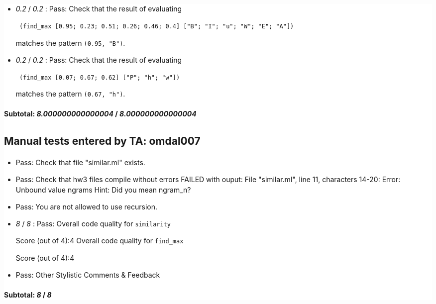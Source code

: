    




+  _0.2_ / _0.2_ : Pass: 
Check that the result of evaluating
   ```
    (find_max [0.95; 0.23; 0.51; 0.26; 0.46; 0.4] ["B"; "I"; "u"; "W"; "E"; "A"])
   ```
   matches the pattern `(0.95, "B")`.

   




+  _0.2_ / _0.2_ : Pass: 
Check that the result of evaluating
   ```
    (find_max [0.07; 0.67; 0.62] ["P"; "h"; "w"])
   ```
   matches the pattern `(0.67, "h")`.

   




#### Subtotal: _8.000000000000004_ / _8.000000000000004_

## Manual tests entered by TA: omdal007

+ Pass: Check that file "similar.ml" exists.

+ Pass: Check that hw3 files compile without errors FAILED with ouput:
File "similar.ml", line 11, characters 14-20:
Error: Unbound value ngrams
Hint: Did you mean ngram_n?


+ Pass: You are not allowed to use recursion.

   



+  _8_ / _8_ : Pass: 
    Overall code quality for `similarity`
    
    
     Score (out of 4):4 
    Overall code quality for `find_max`
    
    
     Score (out of 4):4 


+ Pass: Other Stylistic Comments & Feedback

    

#### Subtotal: _8_ / _8_


